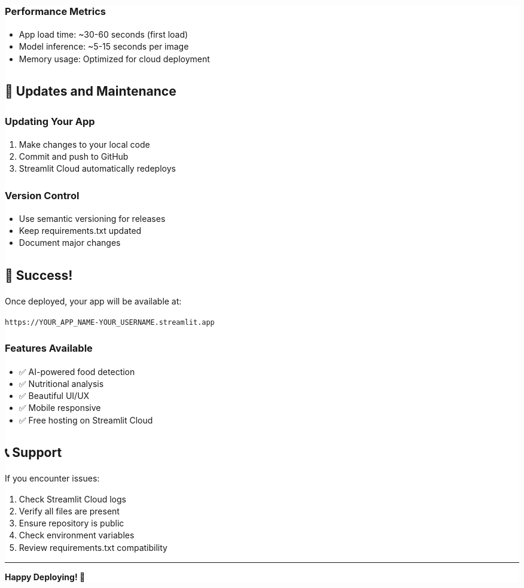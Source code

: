 ### Performance Metrics
- App load time: ~30-60 seconds (first load)
- Model inference: ~5-15 seconds per image
- Memory usage: Optimized for cloud deployment

## 🔄 Updates and Maintenance

### Updating Your App
1. Make changes to your local code
2. Commit and push to GitHub
3. Streamlit Cloud automatically redeploys

### Version Control
- Use semantic versioning for releases
- Keep requirements.txt updated
- Document major changes

## 🎉 Success!

Once deployed, your app will be available at:
```
https://YOUR_APP_NAME-YOUR_USERNAME.streamlit.app
```

### Features Available
- ✅ AI-powered food detection
- ✅ Nutritional analysis
- ✅ Beautiful UI/UX
- ✅ Mobile responsive
- ✅ Free hosting on Streamlit Cloud

## 📞 Support

If you encounter issues:
1. Check Streamlit Cloud logs
2. Verify all files are present
3. Ensure repository is public
4. Check environment variables
5. Review requirements.txt compatibility

---

**Happy Deploying! 🚀**
